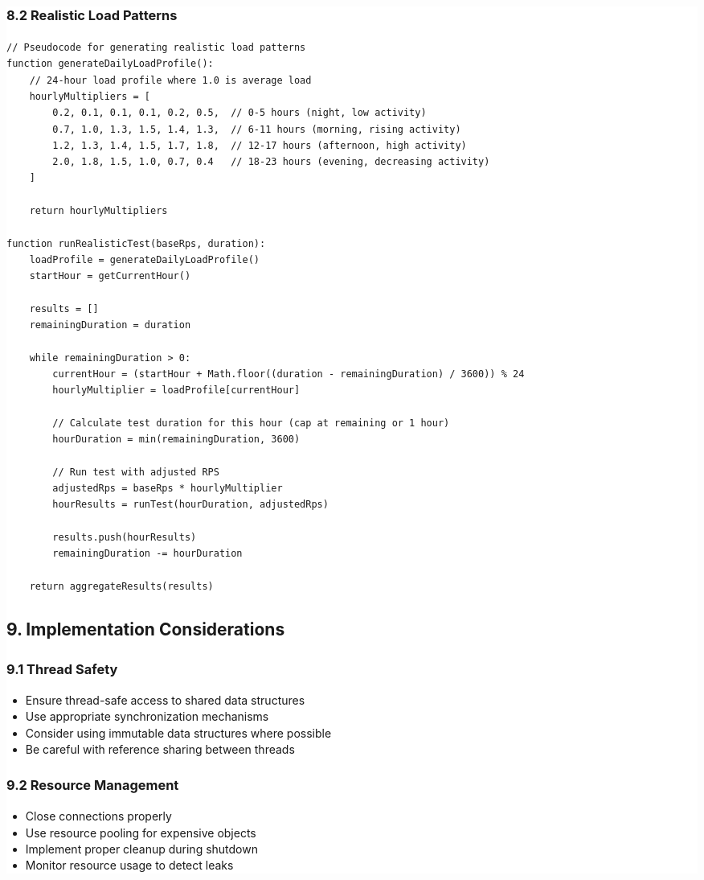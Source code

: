 ### 8.2 Realistic Load Patterns

```
// Pseudocode for generating realistic load patterns
function generateDailyLoadProfile():
    // 24-hour load profile where 1.0 is average load
    hourlyMultipliers = [
        0.2, 0.1, 0.1, 0.1, 0.2, 0.5,  // 0-5 hours (night, low activity)
        0.7, 1.0, 1.3, 1.5, 1.4, 1.3,  // 6-11 hours (morning, rising activity)
        1.2, 1.3, 1.4, 1.5, 1.7, 1.8,  // 12-17 hours (afternoon, high activity)
        2.0, 1.8, 1.5, 1.0, 0.7, 0.4   // 18-23 hours (evening, decreasing activity)
    ]
    
    return hourlyMultipliers

function runRealisticTest(baseRps, duration):
    loadProfile = generateDailyLoadProfile()
    startHour = getCurrentHour()
    
    results = []
    remainingDuration = duration
    
    while remainingDuration > 0:
        currentHour = (startHour + Math.floor((duration - remainingDuration) / 3600)) % 24
        hourlyMultiplier = loadProfile[currentHour]
        
        // Calculate test duration for this hour (cap at remaining or 1 hour)
        hourDuration = min(remainingDuration, 3600)
        
        // Run test with adjusted RPS
        adjustedRps = baseRps * hourlyMultiplier
        hourResults = runTest(hourDuration, adjustedRps)
        
        results.push(hourResults)
        remainingDuration -= hourDuration
    
    return aggregateResults(results)
```

## 9. Implementation Considerations

### 9.1 Thread Safety

- Ensure thread-safe access to shared data structures
- Use appropriate synchronization mechanisms
- Consider using immutable data structures where possible
- Be careful with reference sharing between threads

### 9.2 Resource Management

- Close connections properly
- Use resource pooling for expensive objects
- Implement proper cleanup during shutdown
- Monitor resource usage to detect leaks

